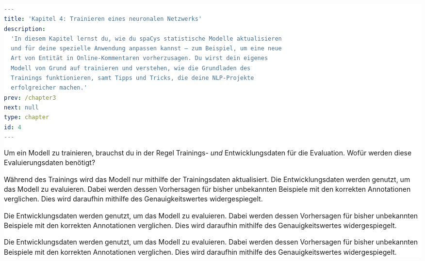 ```yaml
---
title: 'Kapitel 4: Trainieren eines neuronalen Netzwerks'
description:
  'In diesem Kapitel lernst du, wie du spaCys statistische Modelle aktualisieren
  und für deine spezielle Anwendung anpassen kannst – zum Beispiel, um eine neue
  Art von Entität in Online-Kommentaren vorherzusagen. Du wirst dein eigenes
  Modell von Grund auf trainieren und verstehen, wie die Grundladen des
  Trainings funktionieren, samt Tipps und Tricks, die deine NLP-Projekte
  erfolgreicher machen.'
prev: /chapter3
next: null
type: chapter
id: 4
---
```


<exercise id="1" title="Modelle trainieren und aktualisieren" type="slides">

<slides source="chapter4_01_training-updating-models" start="38:01" end="42:175">
</slides>

</exercise>

<exercise id="2" title="Trainings- und Evaluierungsdaten">

Um ein Modell zu trainieren, brauchst du in der Regel Trainings- _und_
Entwicklungsdaten für die Evaluation. Wofür werden diese Evaluierungsdaten
benötigt?

<choice>

<opt text="Um mehr Trainingsbeispiele zur Sicherheit bereitzustellen, falls die Trainingsdaten nicht ausreichen.">

Während des Trainings wird das Modell nur mithilfe der Trainingsdaten
aktualisiert. Die Entwicklungsdaten werden genutzt, um das Modell zu evaluieren.
Dabei werden dessen Vorhersagen für bisher unbekannten Beispiele mit den
korrekten Annotationen verglichen. Dies wird daraufhin mithilfe des
Genauigkeitswertes widergespiegelt.

</opt>

<opt text="Zum Überprüfen von Vorhersagen für unbekannte Beispiele und zum Berechnen des Genauigkeitswertes." correct="true">

Die Entwicklungsdaten werden genutzt, um das Modell zu evaluieren. Dabei werden
dessen Vorhersagen für bisher unbekannten Beispiele mit den korrekten
Annotationen verglichen. Dies wird daraufhin mithilfe des Genauigkeitswertes
widergespiegelt.

</opt>

<opt text="Zum Definieren von Trainingsdaten ohne Annotation.">

Die Entwicklungsdaten werden genutzt, um das Modell zu evaluieren. Dabei werden
dessen Vorhersagen für bisher unbekannten Beispiele mit den korrekten
Annotationen verglichen. Dies wird daraufhin mithilfe des Genauigkeitswertes
widergespiegelt.
